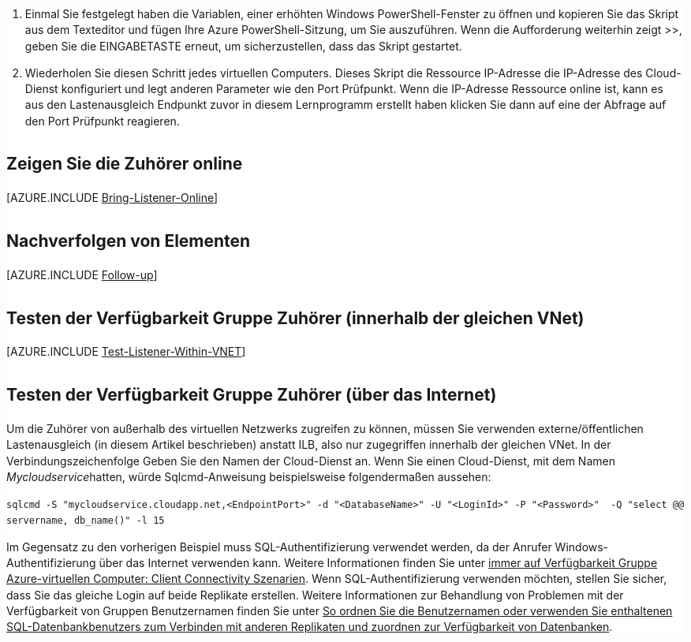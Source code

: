 
1. Einmal Sie festgelegt haben die Variablen, einer erhöhten Windows PowerShell-Fenster zu öffnen und kopieren Sie das Skript aus dem Texteditor und fügen Ihre Azure PowerShell-Sitzung, um Sie auszuführen. Wenn die Aufforderung weiterhin zeigt >>, geben Sie die EINGABETASTE erneut, um sicherzustellen, dass das Skript gestartet.

1. Wiederholen Sie diesen Schritt jedes virtuellen Computers. Dieses Skript die Ressource IP-Adresse die IP-Adresse des Cloud-Dienst konfiguriert und legt anderen Parameter wie den Port Prüfpunkt. Wenn die IP-Adresse Ressource online ist, kann es aus den Lastenausgleich Endpunkt zuvor in diesem Lernprogramm erstellt haben klicken Sie dann auf eine der Abfrage auf den Port Prüfpunkt reagieren.

## <a name="bring-the-listener-online"></a>Zeigen Sie die Zuhörer online

[AZURE.INCLUDE [Bring-Listener-Online](../../includes/virtual-machines-ag-listener-bring-online.md)]

## <a name="follow-up-items"></a>Nachverfolgen von Elementen

[AZURE.INCLUDE [Follow-up](../../includes/virtual-machines-ag-listener-follow-up.md)]

## <a name="test-the-availability-group-listener-within-the-same-vnet"></a>Testen der Verfügbarkeit Gruppe Zuhörer (innerhalb der gleichen VNet)

[AZURE.INCLUDE [Test-Listener-Within-VNET](../../includes/virtual-machines-ag-listener-test.md)]

## <a name="test-the-availability-group-listener-over-the-internet"></a>Testen der Verfügbarkeit Gruppe Zuhörer (über das Internet)

Um die Zuhörer von außerhalb des virtuellen Netzwerks zugreifen zu können, müssen Sie verwenden externe/öffentlichen Lastenausgleich (in diesem Artikel beschrieben) anstatt ILB, also nur zugegriffen innerhalb der gleichen VNet. In der Verbindungszeichenfolge Geben Sie den Namen der Cloud-Dienst an. Wenn Sie einen Cloud-Dienst, mit dem Namen *Mycloudservice*hatten, würde Sqlcmd-Anweisung beispielsweise folgendermaßen aussehen:

    sqlcmd -S "mycloudservice.cloudapp.net,<EndpointPort>" -d "<DatabaseName>" -U "<LoginId>" -P "<Password>"  -Q "select @@servername, db_name()" -l 15

Im Gegensatz zu den vorherigen Beispiel muss SQL-Authentifizierung verwendet werden, da der Anrufer Windows-Authentifizierung über das Internet verwenden kann. Weitere Informationen finden Sie unter [immer auf Verfügbarkeit Gruppe Azure-virtuellen Computer: Client Connectivity Szenarien](http://blogs.msdn.com/b/sqlcat/archive/2014/02/03/alwayson-availability-group-in-windows-azure-vm-client-connectivity-scenarios.aspx). Wenn SQL-Authentifizierung verwenden möchten, stellen Sie sicher, dass Sie das gleiche Login auf beide Replikate erstellen. Weitere Informationen zur Behandlung von Problemen mit der Verfügbarkeit von Gruppen Benutzernamen finden Sie unter [So ordnen Sie die Benutzernamen oder verwenden Sie enthaltenen SQL-Datenbankbenutzers zum Verbinden mit anderen Replikaten und zuordnen zur Verfügbarkeit von Datenbanken](http://blogs.msdn.com/b/alwaysonpro/archive/2014/02/19/how-to-map-logins-or-use-contained-sql-database-user-to-connect-to-other-replicas-and-map-to-availability-databases.aspx).
